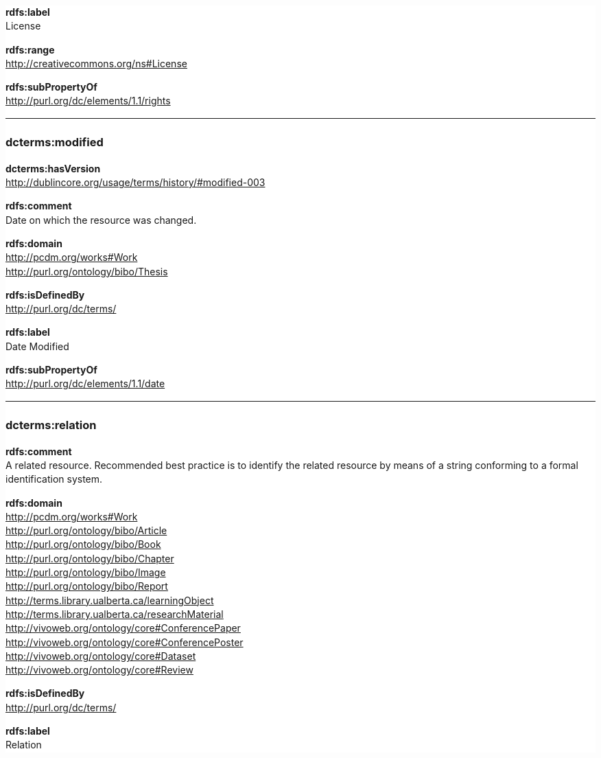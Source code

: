    **rdfs:label**   
  License  

   **rdfs:range**   
  http://creativecommons.org/ns#License  

   **rdfs:subPropertyOf**   
  http://purl.org/dc/elements/1.1/rights  

***
### dcterms:modified

   **dcterms:hasVersion**   
  http://dublincore.org/usage/terms/history/#modified-003  

   **rdfs:comment**   
  Date on which the resource was changed.  

   **rdfs:domain**   
  http://pcdm.org/works#Work  
  http://purl.org/ontology/bibo/Thesis  

   **rdfs:isDefinedBy**   
  http://purl.org/dc/terms/  

   **rdfs:label**   
  Date Modified  

   **rdfs:subPropertyOf**   
  http://purl.org/dc/elements/1.1/date  

***
### dcterms:relation

   **rdfs:comment**   
  A related resource. Recommended best practice is to identify the related resource by means of a string conforming to a formal identification system.  

   **rdfs:domain**   
  http://pcdm.org/works#Work  
  http://purl.org/ontology/bibo/Article  
  http://purl.org/ontology/bibo/Book  
  http://purl.org/ontology/bibo/Chapter  
  http://purl.org/ontology/bibo/Image  
  http://purl.org/ontology/bibo/Report  
  http://terms.library.ualberta.ca/learningObject  
  http://terms.library.ualberta.ca/researchMaterial  
  http://vivoweb.org/ontology/core#ConferencePaper  
  http://vivoweb.org/ontology/core#ConferencePoster  
  http://vivoweb.org/ontology/core#Dataset  
  http://vivoweb.org/ontology/core#Review  

   **rdfs:isDefinedBy**   
  http://purl.org/dc/terms/  

   **rdfs:label**   
  Relation  
